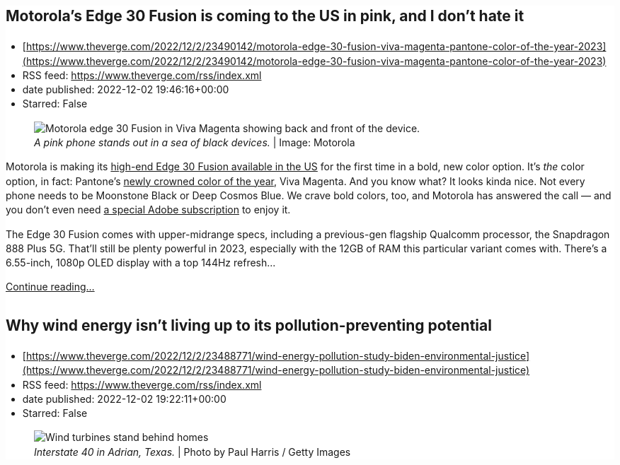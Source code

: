 ## Motorola’s Edge 30 Fusion is coming to the US in pink, and I don’t hate it
 - [https://www.theverge.com/2022/12/2/23490142/motorola-edge-30-fusion-viva-magenta-pantone-color-of-the-year-2023](https://www.theverge.com/2022/12/2/23490142/motorola-edge-30-fusion-viva-magenta-pantone-color-of-the-year-2023)
 - RSS feed: https://www.theverge.com/rss/index.xml
 - date published: 2022-12-02 19:46:16+00:00
 - Starred: False

<figure>
      <img alt="Motorola edge 30 Fusion in Viva Magenta showing back and front of the device." src="https://cdn.vox-cdn.com/thumbor/r8EDC27N7c4f0lYSZRZkDYUwg4A=/0x84:2000x1417/1310x873/cdn.vox-cdn.com/uploads/chorus_image/image/71702171/motorola_edge_30_fusion_VivaMagenta_PDP_HERO.0.jpg" />
        <figcaption><em>A pink phone stands out in a sea of black devices.</em> | Image: Motorola</figcaption>
    </figure>

  <p id="3G0u1g">Motorola is making its <a href="https://go.redirectingat.com?id=66960X1514734&amp;xs=1&amp;url=https%3A%2F%2Fwww.motorola.com%2Fus%2Fsmartphones-motorola-edge-30-fusion%2Fp&amp;referrer=theverge.com&amp;sref=https%3A%2F%2Fwww.theverge.com%2F2022%2F12%2F2%2F23490142%2Fmotorola-edge-30-fusion-viva-magenta-pantone-color-of-the-year-2023" rel="sponsored nofollow noopener" target="_blank">high-end Edge 30 Fusion available in the US</a> for the first time in a bold, new color option. It’s <em>the </em>color option, in fact: Pantone’s <a href="https://www.theverge.com/2022/12/2/23490126/the-pantone-color-of-the-year-is-viva-magenta">newly crowned color of the year</a>, Viva Magenta. And you know what? It looks kinda nice. Not every phone needs to be Moonstone Black or Deep Cosmos Blue. We crave bold colors, too, and Motorola has answered the call — and you don’t even need <a href="https://www.theverge.com/2022/11/1/23434305/adobe-pantone-subscription-announcement-photoshop-illustrator">a special Adobe subscription</a> to enjoy it.</p>
<p id="fBcgub">The Edge 30 Fusion comes with upper-midrange specs, including a previous-gen flagship Qualcomm processor, the Snapdragon 888 Plus 5G. That’ll still be plenty powerful in 2023, especially with the 12GB of RAM this particular variant comes with. There’s a 6.55-inch, 1080p OLED display with a top 144Hz refresh...</p>
  <p>
    <a href="https://www.theverge.com/2022/12/2/23490142/motorola-edge-30-fusion-viva-magenta-pantone-color-of-the-year-2023">Continue reading&hellip;</a>
  </p>

## Why wind energy isn’t living up to its pollution-preventing potential
 - [https://www.theverge.com/2022/12/2/23488771/wind-energy-pollution-study-biden-environmental-justice](https://www.theverge.com/2022/12/2/23488771/wind-energy-pollution-study-biden-environmental-justice)
 - RSS feed: https://www.theverge.com/rss/index.xml
 - date published: 2022-12-02 19:22:11+00:00
 - Starred: False

<figure>
      <img alt="Wind turbines stand behind homes" src="https://cdn.vox-cdn.com/thumbor/iscsLZy0bBHVo08R800KgbUW7Ko=/9x0:3591x2388/1310x873/cdn.vox-cdn.com/uploads/chorus_image/image/71702067/1140671715.0.jpg" />
        <figcaption><em>Interstate 40 in Adrian, Texas.</em> | Photo by Paul Harris / Getty Images</figcaption>
    </figure>
